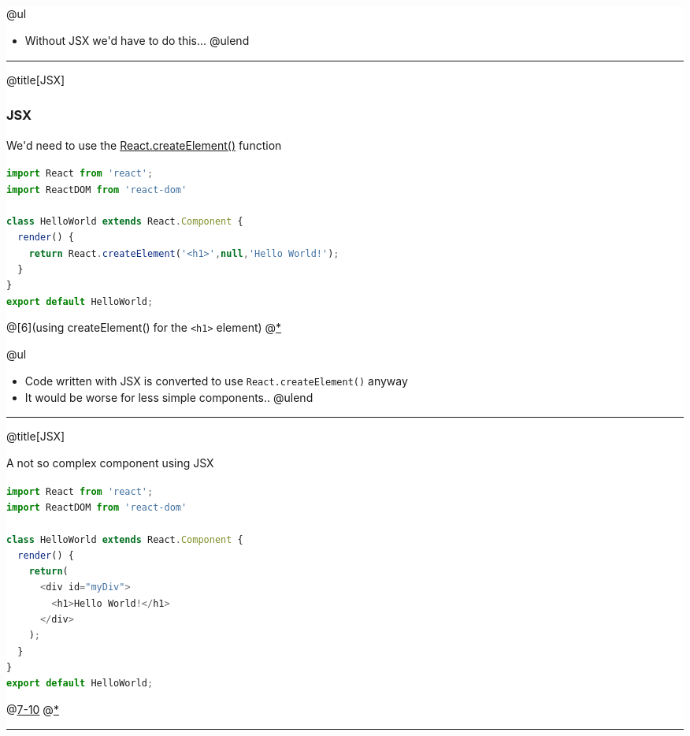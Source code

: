 @ul[](true)
- Without JSX we'd have to do this...
@ulend


---
@title[JSX]
### JSX
We'd need to use the [React.createElement()](https://reactjs.org/docs/react-api.html#createelement) function

```javascript
import React from 'react';
import ReactDOM from 'react-dom'

class HelloWorld extends React.Component {
  render() {
    return React.createElement('<h1>',null,'Hello World!');
  }
}
export default HelloWorld;
```
@[6](using createElement() for the `<h1>` element)
@[*]()

@ul[](true)
- Code written with JSX is converted to use `React.createElement()` anyway
- It would be worse for less simple components..
@ulend


---
@title[JSX]

A not so complex component using JSX

```javascript
import React from 'react';
import ReactDOM from 'react-dom'

class HelloWorld extends React.Component {
  render() {
    return(
      <div id="myDiv">
        <h1>Hello World!</h1>
      </div>
    );   
  }
}
export default HelloWorld;
```
@[7-10](JSX)
@[*]()


---